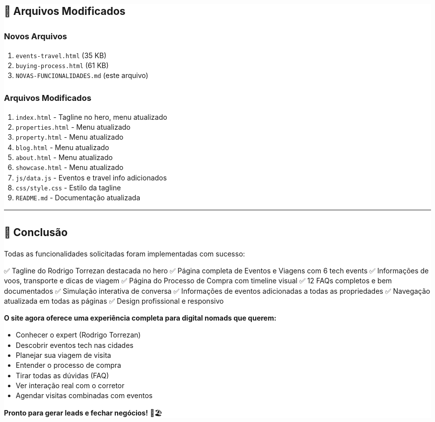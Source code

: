 
## 📄 Arquivos Modificados

### Novos Arquivos
1. `events-travel.html` (35 KB)
2. `buying-process.html` (61 KB)
3. `NOVAS-FUNCIONALIDADES.md` (este arquivo)

### Arquivos Modificados
1. `index.html` - Tagline no hero, menu atualizado
2. `properties.html` - Menu atualizado
3. `property.html` - Menu atualizado
4. `blog.html` - Menu atualizado
5. `about.html` - Menu atualizado
6. `showcase.html` - Menu atualizado
7. `js/data.js` - Eventos e travel info adicionados
8. `css/style.css` - Estilo da tagline
9. `README.md` - Documentação atualizada

---

## 🎉 Conclusão

Todas as funcionalidades solicitadas foram implementadas com sucesso:

✅ Tagline do Rodrigo Torrezan destacada no hero
✅ Página completa de Eventos e Viagens com 6 tech events
✅ Informações de voos, transporte e dicas de viagem
✅ Página do Processo de Compra com timeline visual
✅ 12 FAQs completos e bem documentados
✅ Simulação interativa de conversa
✅ Informações de eventos adicionadas a todas as propriedades
✅ Navegação atualizada em todas as páginas
✅ Design profissional e responsivo

**O site agora oferece uma experiência completa para digital nomads que querem:**
- Conhecer o expert (Rodrigo Torrezan)
- Descobrir eventos tech nas cidades
- Planejar sua viagem de visita
- Entender o processo de compra
- Tirar todas as dúvidas (FAQ)
- Ver interação real com o corretor
- Agendar visitas combinadas com eventos

**Pronto para gerar leads e fechar negócios!** 🚀🏖️
